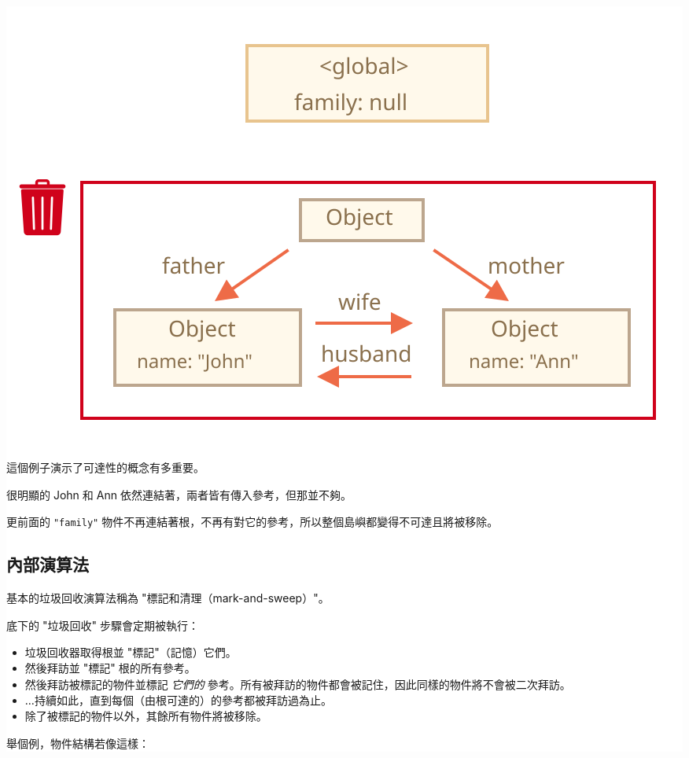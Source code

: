 ![](family-no-family.svg)

這個例子演示了可達性的概念有多重要。

很明顯的 John 和 Ann 依然連結著，兩者皆有傳入參考，但那並不夠。

更前面的 `"family"` 物件不再連結著根，不再有對它的參考，所以整個島嶼都變得不可達且將被移除。

## 內部演算法

基本的垃圾回收演算法稱為 "標記和清理（mark-and-sweep）"。

底下的 "垃圾回收" 步驟會定期被執行：

- 垃圾回收器取得根並 "標記"（記憶）它們。
- 然後拜訪並 "標記" 根的所有參考。
- 然後拜訪被標記的物件並標記 *它們的* 參考。所有被拜訪的物件都會被記住，因此同樣的物件將不會被二次拜訪。
- ...持續如此，直到每個（由根可達的）的參考都被拜訪過為止。
- 除了被標記的物件以外，其餘所有物件將被移除。

舉個例，物件結構若像這樣：
